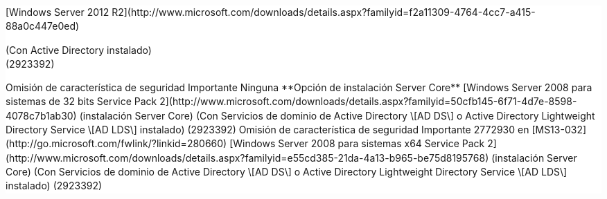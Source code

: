 </td>
</tr>
<tr>
<td style="border:1px solid black;">
[Windows Server 2012 R2](http://www.microsoft.com/downloads/details.aspx?familyid=f2a11309-4764-4cc7-a415-88a0c447e0ed)
  
(Con Active Directory instalado)  
(2923392)

</td>
<td style="border:1px solid black;">
Omisión de característica de seguridad

</td>
<td style="border:1px solid black;">
Importante

</td>
<td style="border:1px solid black;">
Ninguna

</td>
</tr>
<tr>
<td style="border:1px solid black;" colspan="4">
**Opción de instalación Server Core**

</td>
</tr>
<tr>
<td style="border:1px solid black;">
[Windows Server 2008 para sistemas de 32 bits Service Pack 2](http://www.microsoft.com/downloads/details.aspx?familyid=50cfb145-6f71-4d7e-8598-4078c7b1ab30) (instalación Server Core)  
(Con Servicios de dominio de Active Directory \[AD DS\] o Active Directory Lightweight Directory Service \[AD LDS\] instalado)  
(2923392)

</td>
<td style="border:1px solid black;">
Omisión de característica de seguridad

</td>
<td style="border:1px solid black;">
Importante

</td>
<td style="border:1px solid black;">
2772930 en [MS13-032](http://go.microsoft.com/fwlink/?linkid=280660)

</td>
</tr>
<tr>
<td style="border:1px solid black;">
[Windows Server 2008 para sistemas x64 Service Pack 2](http://www.microsoft.com/downloads/details.aspx?familyid=e55cd385-21da-4a13-b965-be75d8195768) (instalación Server Core)  
(Con Servicios de dominio de Active Directory \[AD DS\] o Active Directory Lightweight Directory Service \[AD LDS\] instalado)  
(2923392)
